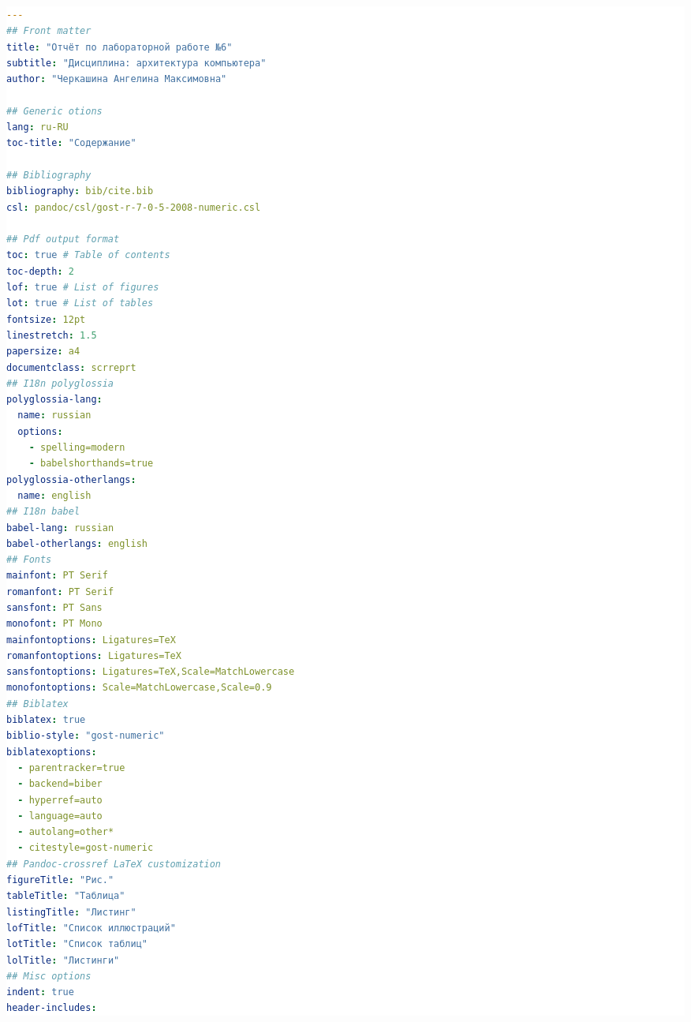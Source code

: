 ```yaml
---
## Front matter
title: "Отчёт по лабораторной работе №6"
subtitle: "Дисциплина: архитектура компьютера"
author: "Черкашина Ангелина Максимовна"

## Generic otions
lang: ru-RU
toc-title: "Содержание"

## Bibliography
bibliography: bib/cite.bib
csl: pandoc/csl/gost-r-7-0-5-2008-numeric.csl

## Pdf output format
toc: true # Table of contents
toc-depth: 2
lof: true # List of figures
lot: true # List of tables
fontsize: 12pt
linestretch: 1.5
papersize: a4
documentclass: scrreprt
## I18n polyglossia
polyglossia-lang:
  name: russian
  options:
	- spelling=modern
	- babelshorthands=true
polyglossia-otherlangs:
  name: english
## I18n babel
babel-lang: russian
babel-otherlangs: english
## Fonts
mainfont: PT Serif
romanfont: PT Serif
sansfont: PT Sans
monofont: PT Mono
mainfontoptions: Ligatures=TeX
romanfontoptions: Ligatures=TeX
sansfontoptions: Ligatures=TeX,Scale=MatchLowercase
monofontoptions: Scale=MatchLowercase,Scale=0.9
## Biblatex
biblatex: true
biblio-style: "gost-numeric"
biblatexoptions:
  - parentracker=true
  - backend=biber
  - hyperref=auto
  - language=auto
  - autolang=other*
  - citestyle=gost-numeric
## Pandoc-crossref LaTeX customization
figureTitle: "Рис."
tableTitle: "Таблица"
listingTitle: "Листинг"
lofTitle: "Список иллюстраций"
lotTitle: "Список таблиц"
lolTitle: "Листинги"
## Misc options
indent: true
header-includes:
```